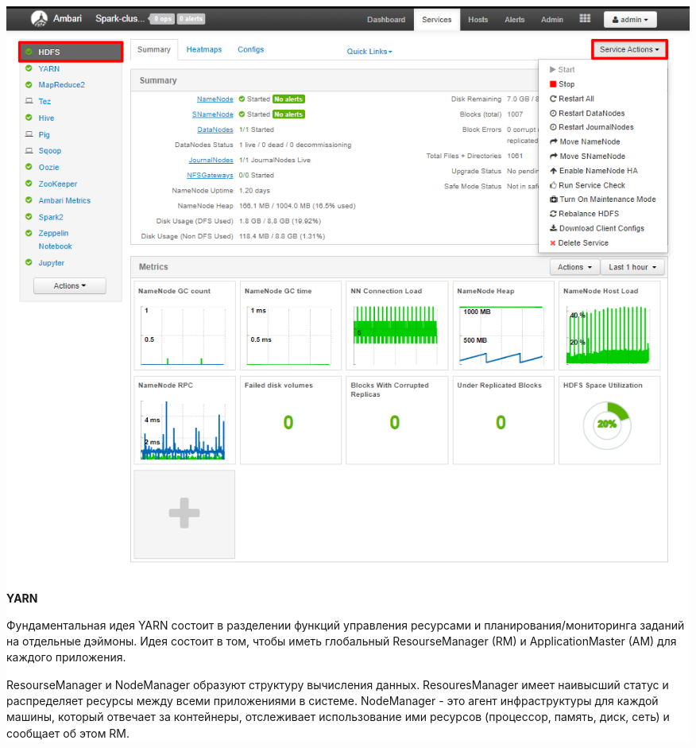 ![](./assets/1601848095842-sp1.png)

**YARN**

Фундаментальная идея YARN состоит в разделении функций управления ресурсами и планирования/мониторинга заданий на отдельные дэймоны. Идея состоит в том, чтобы иметь глобальный ResourseManager (RM) и ApplicationMaster (AM) для каждого приложения.

ResourseManager и NodeManager образуют структуру вычисления данных. ResouresManager имеет наивысший статус и распределяет ресурсы между всеми приложениями в системе. NodeManager - это агент инфраструктуры для каждой машины, который отвечает за контейнеры, отслеживает использование ими ресурсов (процессор, память, диск, сеть) и сообщает об этом RM.

